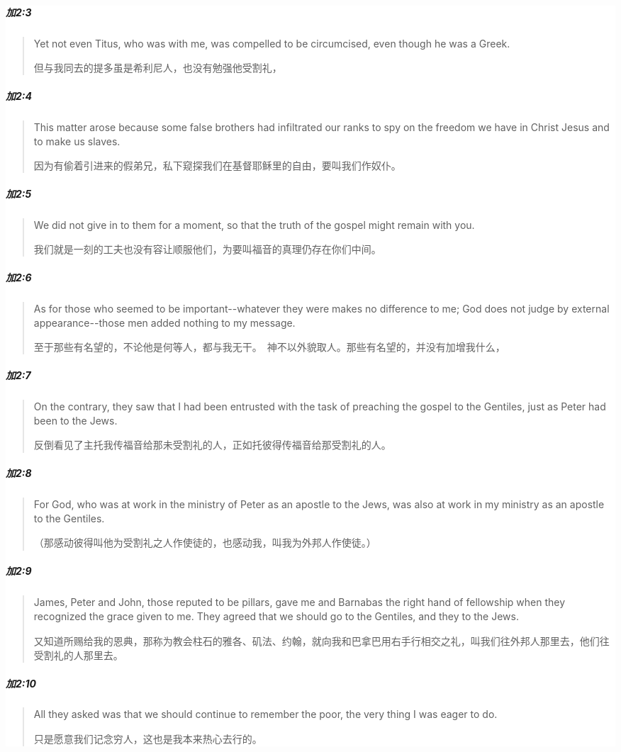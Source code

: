 
##### 加2:3
> Yet not even Titus, who was with me, was compelled to be circumcised, even though he was a Greek.
>
> 但与我同去的提多虽是希利尼人，也没有勉强他受割礼，


##### 加2:4
> This matter arose because some false brothers had infiltrated our ranks to spy on the freedom we have in Christ Jesus and to make us slaves.
>
> 因为有偷着引进来的假弟兄，私下窥探我们在基督耶稣里的自由，要叫我们作奴仆。


##### 加2:5
> We did not give in to them for a moment, so that the truth of the gospel might remain with you.
>
> 我们就是一刻的工夫也没有容让顺服他们，为要叫福音的真理仍存在你们中间。


##### 加2:6
> As for those who seemed to be important--whatever they were makes no difference to me; God does not judge by external appearance--those men added nothing to my message.
>
> 至于那些有名望的，不论他是何等人，都与我无干。　神不以外貌取人。那些有名望的，并没有加增我什么，


##### 加2:7
> On the contrary, they saw that I had been entrusted with the task of preaching the gospel to the Gentiles, just as Peter had been to the Jews.
>
> 反倒看见了主托我传福音给那未受割礼的人，正如托彼得传福音给那受割礼的人。


##### 加2:8
> For God, who was at work in the ministry of Peter as an apostle to the Jews, was also at work in my ministry as an apostle to the Gentiles.
>
> （那感动彼得叫他为受割礼之人作使徒的，也感动我，叫我为外邦人作使徒。）


##### 加2:9
> James, Peter and John, those reputed to be pillars, gave me and Barnabas the right hand of fellowship when they recognized the grace given to me. They agreed that we should go to the Gentiles, and they to the Jews.
>
> 又知道所赐给我的恩典，那称为教会柱石的雅各、矶法、约翰，就向我和巴拿巴用右手行相交之礼，叫我们往外邦人那里去，他们往受割礼的人那里去。


##### 加2:10
> All they asked was that we should continue to remember the poor, the very thing I was eager to do.
>
> 只是愿意我们记念穷人，这也是我本来热心去行的。

